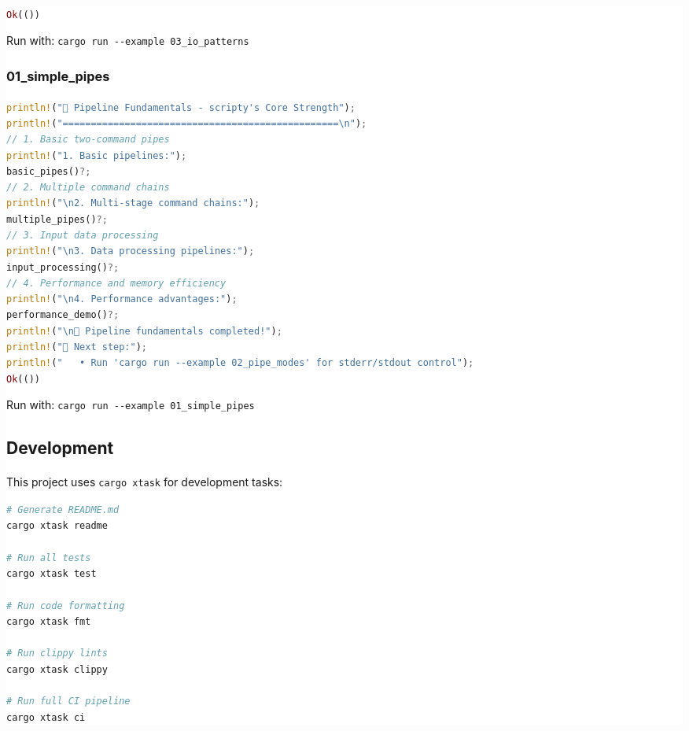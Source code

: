 ```rust
Ok(())
```

Run with: `cargo run --example 03_io_patterns`

### 01_simple_pipes

```rust
println!("🔗 Pipeline Fundamentals - scripty's Core Strength");
println!("=================================================\n");
// 1. Basic two-command pipes
println!("1. Basic pipelines:");
basic_pipes()?;
// 2. Multiple command chains
println!("\n2. Multi-stage command chains:");
multiple_pipes()?;
// 3. Input data processing
println!("\n3. Data processing pipelines:");
input_processing()?;
// 4. Performance and memory efficiency
println!("\n4. Performance advantages:");
performance_demo()?;
println!("\n🎉 Pipeline fundamentals completed!");
println!("🚀 Next step:");
println!("   • Run 'cargo run --example 02_pipe_modes' for stderr/stdout control");
Ok(())
```

Run with: `cargo run --example 01_simple_pipes`


## Development

This project uses `cargo xtask` for development tasks:

```bash
# Generate README.md
cargo xtask readme

# Run all tests
cargo xtask test

# Run code formatting
cargo xtask fmt

# Run clippy lints
cargo xtask clippy

# Run full CI pipeline
cargo xtask ci
```

